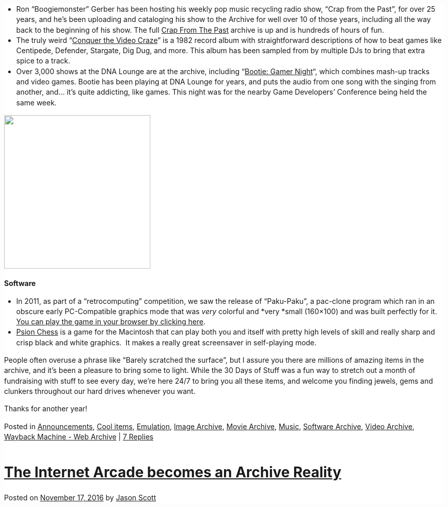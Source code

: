 -   Ron “Boogiemonster” Gerber has been hosting his weekly pop music recycling radio show, “Crap from the Past”, for over 25 years, and he’s been uploading and cataloging his show to the Archive for well over 10 of those years, including all the way back to the beginning of his show. The full [Crap From The Past](https://archive.org/details/crapfromthepast) archive is up and is hundreds of hours of fun.
-   The truly weird “[Conquer the Video Craze](https://archive.org/details/conquer-videogame-craze-album/)” is a 1982 record album with straightforward descriptions of how to beat games like Centipede, Defender, Stargate, Dig Dug, and more. This album has been sampled from by multiple DJs to bring that extra spice to a track.
-   Over 3,000 shows at the DNA Lounge are at the archive, including “[Bootie: Gamer Night](https://archive.org/details/DNALOUNGE-2015-03-07)“, which combines mash-up tracks and video games. Bootie has been playing at DNA Lounge for years, and puts the audio from one song with the singing from another, and… it’s quite addicting, like games. This night was for the nearby Game Developers’ Conference being held the same week.

[<img src="https://blog.archive.org/wp-content/uploads/2017/12/videocraze-800-286x300.jpg" class="aligncenter size-medium wp-image-15680" sizes="(max-width: 286px) 100vw, 286px" srcset="https://blog.archive.org/wp-content/uploads/2017/12/videocraze-800-286x300.jpg 286w, https://blog.archive.org/wp-content/uploads/2017/12/videocraze-800.jpg 763w" width="286" height="300" />](http://blog.archive.org/wp-content/uploads/2017/12/videocraze-800.jpg)

**Software**

-   In 2011, as part of a “retrocomputing” competition, we saw the release of “Paku-Paku”, a pac-clone program which ran in an obscure early PC-Compatible graphics mode that was *very* colorful and *very *small (160×100) and was built perfectly for it. [You can play the game in your browser by clicking here](https://archive.org/details/msdos_Paku_Paku_2011).
-   [Psion Chess](https://archive.org/details/mac_Psion_Chess) is a game for the Macintosh that can play both you and itself with pretty high levels of skill and really sharp and crisp black and white graphics.  It makes a really great screensaver in self-playing mode.

People often overuse a phrase like “Barely scratched the surface”, but I assure you there are millions of amazing items in the archive, and it’s been a pleasure to bring some to light. While the 30 Days of Stuff was a fun way to stretch out a month of fundraising with stuff to see every day, we’re here 24/7 to bring you all these items, and welcome you finding jewels, gems and clunkers throughout our hard drives whenever you want.

Thanks for another year!

Posted in [Announcements](https://blog.archive.org/category/announcements/), [Cool items](https://blog.archive.org/category/cool-items/), [Emulation](https://blog.archive.org/category/emulation/), [Image Archive](https://blog.archive.org/category/image-archive/), [Movie Archive](https://blog.archive.org/category/movie-archive/), [Music](https://blog.archive.org/category/music/), [Software Archive](https://blog.archive.org/category/software-archive/), [Video Archive](https://blog.archive.org/category/video-archive/), [Wayback Machine - Web Archive](https://blog.archive.org/category/wayback-machine/) | <span class="comments-link">[7 Replies](https://blog.archive.org/2017/12/30/30-days-of-stuff/#comments)</span>

[The Internet Arcade becomes an Archive Reality](https://blog.archive.org/2016/11/17/the-internet-arcade-becomes-a-archive-reality/)
====================================================================================================================================

Posted on [November 17, 2016](https://blog.archive.org/2016/11/17/the-internet-arcade-becomes-a-archive-reality/ "4:20 am")<span class="by-author"> by <span class="author vcard"><a href="https://blog.archive.org/author/jasonscott/" class="url fn n" title="View all posts by Jason Scott">Jason Scott</a></span></span>

